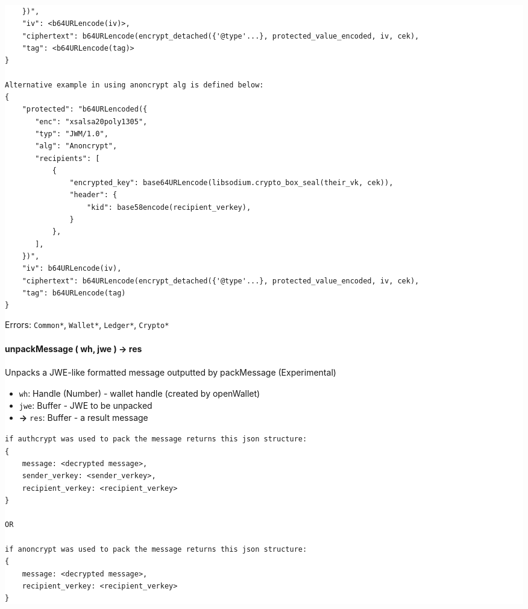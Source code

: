 ```
    })",
    "iv": <b64URLencode(iv)>,
    "ciphertext": b64URLencode(encrypt_detached({'@type'...}, protected_value_encoded, iv, cek),
    "tag": <b64URLencode(tag)>
}

Alternative example in using anoncrypt alg is defined below:
{
    "protected": "b64URLencoded({
       "enc": "xsalsa20poly1305",
       "typ": "JWM/1.0",
       "alg": "Anoncrypt",
       "recipients": [
           {
               "encrypted_key": base64URLencode(libsodium.crypto_box_seal(their_vk, cek)),
               "header": {
                   "kid": base58encode(recipient_verkey),
               }
           },
       ],
    })",
    "iv": b64URLencode(iv),
    "ciphertext": b64URLencode(encrypt_detached({'@type'...}, protected_value_encoded, iv, cek),
    "tag": b64URLencode(tag)
}
````

Errors: `Common*`, `Wallet*`, `Ledger*`, `Crypto*`

#### unpackMessage \( wh, jwe \) -&gt; res

Unpacks a JWE-like formatted message outputted by packMessage (Experimental)

* `wh`: Handle (Number) - wallet handle (created by openWallet)
* `jwe`: Buffer - JWE to be unpacked
* __->__ `res`: Buffer - a result message
```
if authcrypt was used to pack the message returns this json structure:
{
    message: <decrypted message>,
    sender_verkey: <sender_verkey>,
    recipient_verkey: <recipient_verkey>
}

OR

if anoncrypt was used to pack the message returns this json structure:
{
    message: <decrypted message>,
    recipient_verkey: <recipient_verkey>
}
````
